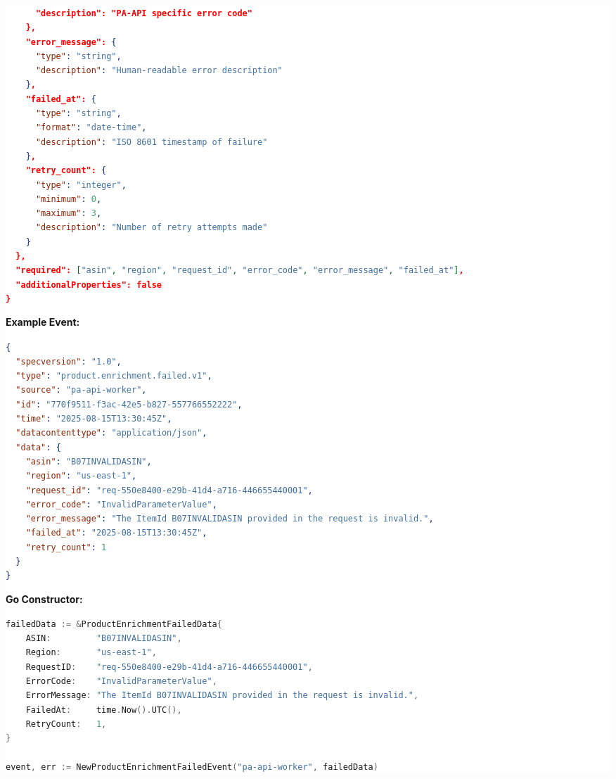 ```json
      "description": "PA-API specific error code"
    },
    "error_message": {
      "type": "string",
      "description": "Human-readable error description"
    },
    "failed_at": {
      "type": "string",
      "format": "date-time",
      "description": "ISO 8601 timestamp of failure"
    },
    "retry_count": {
      "type": "integer",
      "minimum": 0,
      "maximum": 3,
      "description": "Number of retry attempts made"
    }
  },
  "required": ["asin", "region", "request_id", "error_code", "error_message", "failed_at"],
  "additionalProperties": false
}
```

**Example Event:**
```json
{
  "specversion": "1.0",
  "type": "product.enrichment.failed.v1",
  "source": "pa-api-worker",
  "id": "770f9511-f3ac-42e5-b827-557766552222",
  "time": "2025-08-15T13:30:45Z",
  "datacontenttype": "application/json",
  "data": {
    "asin": "B07INVALIDASIN",
    "region": "us-east-1",
    "request_id": "req-550e8400-e29b-41d4-a716-446655440001",
    "error_code": "InvalidParameterValue",
    "error_message": "The ItemId B07INVALIDASIN provided in the request is invalid.",
    "failed_at": "2025-08-15T13:30:45Z",
    "retry_count": 1
  }
}
```

**Go Constructor:**
```go
failedData := &ProductEnrichmentFailedData{
    ASIN:         "B07INVALIDASIN",
    Region:       "us-east-1",
    RequestID:    "req-550e8400-e29b-41d4-a716-446655440001",
    ErrorCode:    "InvalidParameterValue",
    ErrorMessage: "The ItemId B07INVALIDASIN provided in the request is invalid.",
    FailedAt:     time.Now().UTC(),
    RetryCount:   1,
}

event, err := NewProductEnrichmentFailedEvent("pa-api-worker", failedData)
```
